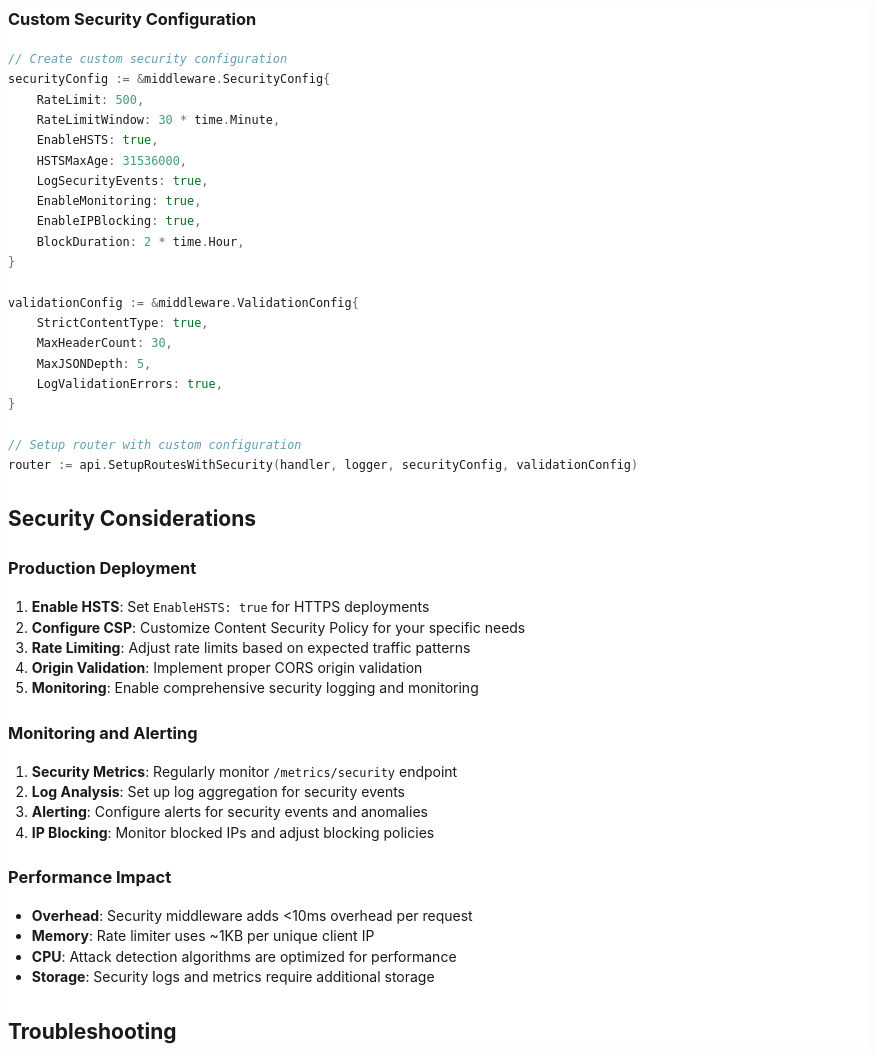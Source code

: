### Custom Security Configuration

```go
// Create custom security configuration
securityConfig := &middleware.SecurityConfig{
    RateLimit: 500,
    RateLimitWindow: 30 * time.Minute,
    EnableHSTS: true,
    HSTSMaxAge: 31536000,
    LogSecurityEvents: true,
    EnableMonitoring: true,
    EnableIPBlocking: true,
    BlockDuration: 2 * time.Hour,
}

validationConfig := &middleware.ValidationConfig{
    StrictContentType: true,
    MaxHeaderCount: 30,
    MaxJSONDepth: 5,
    LogValidationErrors: true,
}

// Setup router with custom configuration
router := api.SetupRoutesWithSecurity(handler, logger, securityConfig, validationConfig)
```

## Security Considerations

### Production Deployment

1. **Enable HSTS**: Set `EnableHSTS: true` for HTTPS deployments
2. **Configure CSP**: Customize Content Security Policy for your specific needs
3. **Rate Limiting**: Adjust rate limits based on expected traffic patterns
4. **Origin Validation**: Implement proper CORS origin validation
5. **Monitoring**: Enable comprehensive security logging and monitoring

### Monitoring and Alerting

1. **Security Metrics**: Regularly monitor `/metrics/security` endpoint
2. **Log Analysis**: Set up log aggregation for security events
3. **Alerting**: Configure alerts for security events and anomalies
4. **IP Blocking**: Monitor blocked IPs and adjust blocking policies

### Performance Impact

- **Overhead**: Security middleware adds <10ms overhead per request
- **Memory**: Rate limiter uses ~1KB per unique client IP
- **CPU**: Attack detection algorithms are optimized for performance
- **Storage**: Security logs and metrics require additional storage

## Troubleshooting
